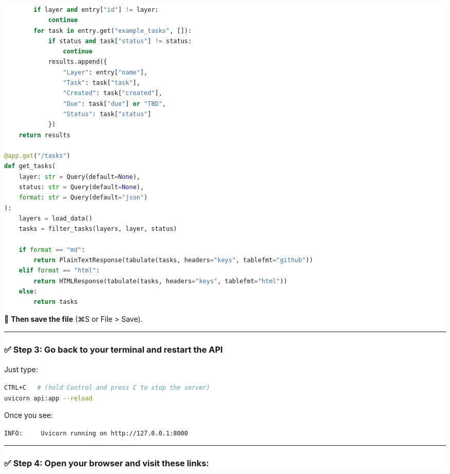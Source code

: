 ```python
        if layer and entry["id"] != layer:
            continue
        for task in entry.get("example_tasks", []):
            if status and task["status"] != status:
                continue
            results.append({
                "Layer": entry["name"],
                "Task": task["task"],
                "Created": task["created"],
                "Due": task["due"] or "TBD",
                "Status": task["status"]
            })
    return results

@app.get("/tasks")
def get_tasks(
    layer: str = Query(default=None),
    status: str = Query(default=None),
    format: str = Query(default="json")
):
    layers = load_data()
    tasks = filter_tasks(layers, layer, status)

    if format == "md":
        return PlainTextResponse(tabulate(tasks, headers="keys", tablefmt="github"))
    elif format == "html":
        return HTMLResponse(tabulate(tasks, headers="keys", tablefmt="html"))
    else:
        return tasks
```

💾 **Then save the file** (⌘S or File > Save).

---

### ✅ Step 3: Go back to your terminal and restart the API

Just type:

```bash
CTRL+C   # (hold Control and press C to stop the server)
uvicorn api:app --reload
```

Once you see:

```bash
INFO:     Uvicorn running on http://127.0.0.1:8000
```

---

### ✅ Step 4: Open your browser and visit these links:
